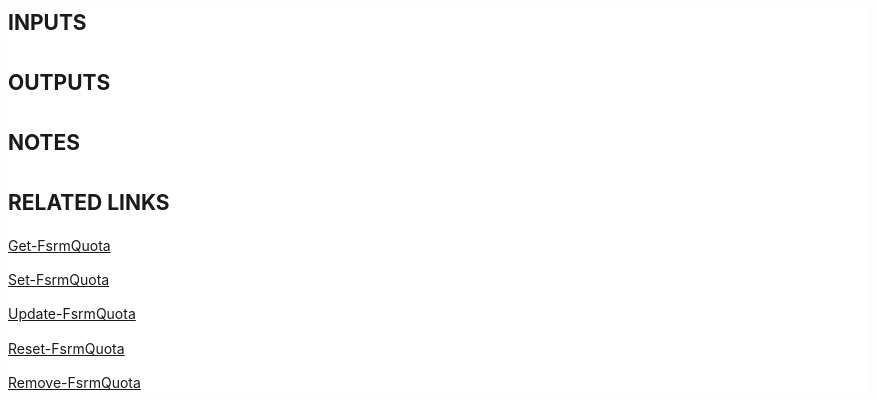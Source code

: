 ## INPUTS

## OUTPUTS

## NOTES

## RELATED LINKS

[Get-FsrmQuota](./Get-FsrmQuota.md)

[Set-FsrmQuota](./Set-FsrmQuota.md)

[Update-FsrmQuota](./Update-FsrmQuota.md)

[Reset-FsrmQuota](./Reset-FsrmQuota.md)

[Remove-FsrmQuota](./Remove-FsrmQuota.md)

